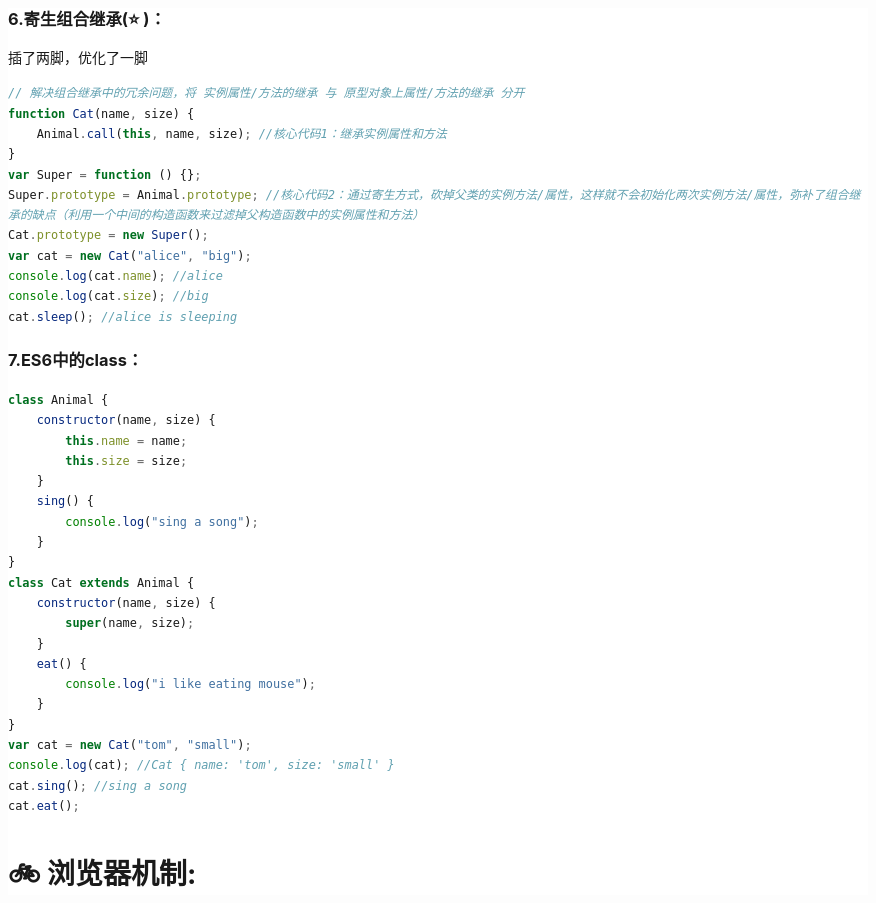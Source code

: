 


### 6.寄生组合继承(:star: )：

插了两脚，优化了一脚

```js
// 解决组合继承中的冗余问题，将 实例属性/方法的继承 与 原型对象上属性/方法的继承 分开
function Cat(name, size) {
    Animal.call(this, name, size); //核心代码1：继承实例属性和方法
}
var Super = function () {};
Super.prototype = Animal.prototype; //核心代码2：通过寄生方式，砍掉父类的实例方法/属性，这样就不会初始化两次实例方法/属性，弥补了组合继承的缺点（利用一个中间的构造函数来过滤掉父构造函数中的实例属性和方法）
Cat.prototype = new Super();
var cat = new Cat("alice", "big");
console.log(cat.name); //alice
console.log(cat.size); //big
cat.sleep(); //alice is sleeping
```



### 7.ES6中的class：

```js
class Animal {
    constructor(name, size) {
        this.name = name;
        this.size = size;
    }
    sing() {
        console.log("sing a song");
    }
}
class Cat extends Animal {
    constructor(name, size) {
        super(name, size);
    }
    eat() {
        console.log("i like eating mouse");
    }
}
var cat = new Cat("tom", "small");
console.log(cat); //Cat { name: 'tom', size: 'small' }
cat.sing(); //sing a song
cat.eat();

```



# :bike: 浏览器机制:
